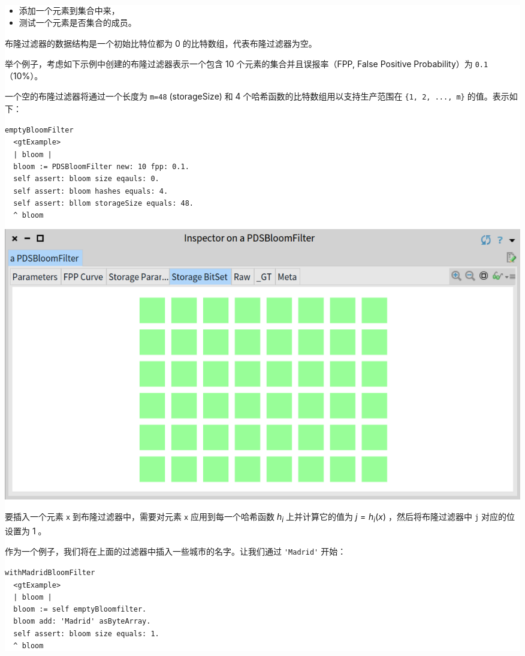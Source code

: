 - 添加一个元素到集合中来，
- 测试一个元素是否集合的成员。


布隆过滤器的数据结构是一个初始比特位都为 0 的比特数组，代表布隆过滤器为空。

举个例子，考虑如下示例中创建的布隆过滤器表示一个包含 10 个元素的集合并且误报率（FPP, False Positive Probability）为  `0.1` （10%）。

一个空的布隆过滤器将通过一个长度为 `m=48` (storageSize) 和 4 个哈希函数的比特数组用以支持生产范围在 `{1, 2, ..., m}` 的值。表示如下：

``` smalltalk
emptyBloomFilter
  <gtExample>
  | bloom |
  bloom := PDSBloomFilter new: 10 fpp: 0.1.
  self assert: bloom size eqauls: 0.
  self assert: bloom hashes equals: 4.
  self assert: bllom storageSize equals: 48.
  ^ bloom
```

![](/static/upload/trans-understanding-bloom-filter/empty-bloom-filter.png)

要插入一个元素 `x` 到布隆过滤器中，需要对元素 `x` 应用到每一个哈希函数 $h_i$ 上并计算它的值为 $j=h_i(x)$ ，然后将布隆过滤器中 `j` 对应的位设置为 1 。

作为一个例子，我们将在上面的过滤器中插入一些城市的名字。让我们通过 `'Madrid'` 开始：

``` smalltalk
withMadridBloomFilter
  <gtExample>
  | bloom |
  bloom := self emptyBloomfilter.
  bloom add: 'Madrid' asByteArray.
  self assert: bloom size equals: 1.
  ^ bloom
```
